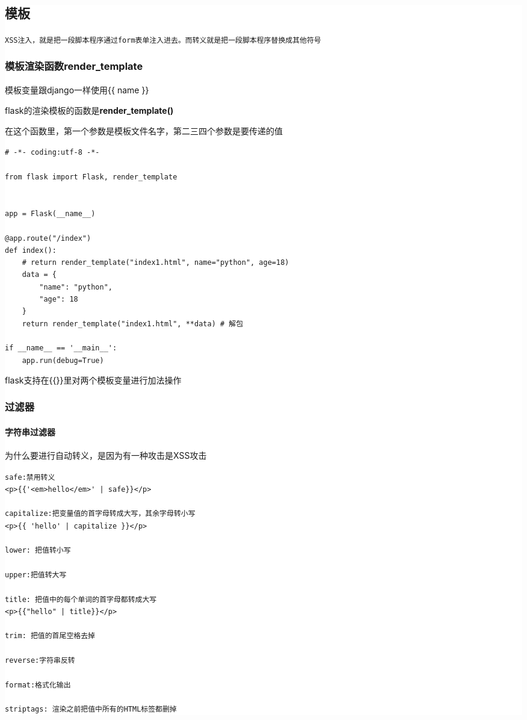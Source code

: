 ## 模板

```
XSS注入，就是把一段脚本程序通过form表单注入进去。而转义就是把一段脚本程序替换成其他符号
```

### 模板渲染函数render_template

模板变量跟django一样使用{{ name }}

flask的渲染模板的函数是**render_template()**

在这个函数里，第一个参数是模板文件名字，第二三四个参数是要传递的值

```
# -*- coding:utf-8 -*-

from flask import Flask, render_template


app = Flask(__name__)

@app.route("/index")
def index():
    # return render_template("index1.html", name="python", age=18)
    data = {
        "name": "python",
        "age": 18
    }
    return render_template("index1.html", **data) # 解包

if __name__ == '__main__':
    app.run(debug=True)
```

flask支持在{{}}里对两个模板变量进行加法操作



### 过滤器



#### 字符串过滤器

为什么要进行自动转义，是因为有一种攻击是XSS攻击

```
safe:禁用转义
<p>{{'<em>hello</em>' | safe}}</p>

capitalize:把变量值的首字母转成大写，其余字母转小写
<p>{{ 'hello' | capitalize }}</p>

lower: 把值转小写

upper:把值转大写

title: 把值中的每个单词的首字母都转成大写
<p>{{"hello" | title}}</p>

trim: 把值的首尾空格去掉

reverse:字符串反转

format:格式化输出

striptags: 渲染之前把值中所有的HTML标签都删掉
```